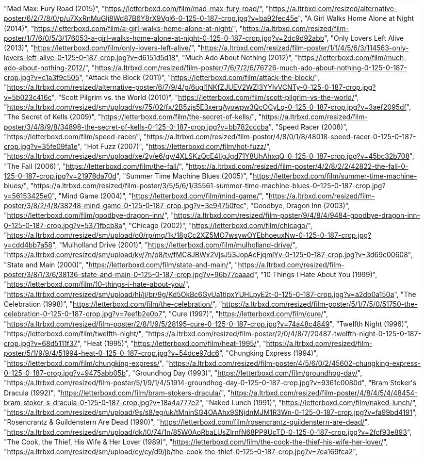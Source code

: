   "Mad Max: Fury Road (2015)", "https://letterboxd.com/film/mad-max-fury-road/", "https://a.ltrbxd.com/resized/alternative-poster/6/2/7/8/0/p/u7XxRnMuGlj8Wd87B6Y8rX9Vgl6-0-125-0-187-crop.jpg?v=ba92fec45e",
  "A Girl Walks Home Alone at Night (2014)", "https://letterboxd.com/film/a-girl-walks-home-alone-at-night/", "https://a.ltrbxd.com/resized/film-poster/1/7/6/0/5/3/176053-a-girl-walks-home-alone-at-night-0-125-0-187-crop.jpg?v=2dc9d92abb",
  "Only Lovers Left Alive (2013)", "https://letterboxd.com/film/only-lovers-left-alive/", "https://a.ltrbxd.com/resized/film-poster/1/1/4/5/6/3/114563-only-lovers-left-alive-0-125-0-187-crop.jpg?v=d6151d5d18",
  "Much Ado About Nothing (2012)", "https://letterboxd.com/film/much-ado-about-nothing-2012/", "https://a.ltrbxd.com/resized/film-poster/7/6/7/2/6/76726-much-ado-about-nothing-0-125-0-187-crop.jpg?v=c1a3f9c505",
  "Attack the Block (2011)", "https://letterboxd.com/film/attack-the-block/", "https://a.ltrbxd.com/resized/alternative-poster/6/7/9/4/p/6ugl1NKfZJUEV2WZI3YYlvVCNTy-0-125-0-187-crop.jpg?v=5b023c416c",
  "Scott Pilgrim vs. the World (2010)", "https://letterboxd.com/film/scott-pilgrim-vs-the-world/", "https://a.ltrbxd.com/resized/sm/upload/vs/75/02/fx/2B5zjs5E3xerqAyowpw3QcOCyLq-0-125-0-187-crop.jpg?v=3aef2095df",
  "The Secret of Kells (2009)", "https://letterboxd.com/film/the-secret-of-kells/", "https://a.ltrbxd.com/resized/film-poster/3/4/8/9/8/34898-the-secret-of-kells-0-125-0-187-crop.jpg?v=bb782cccba",
  "Speed Racer (2008)", "https://letterboxd.com/film/speed-racer/", "https://a.ltrbxd.com/resized/film-poster/4/8/0/1/8/48018-speed-racer-0-125-0-187-crop.jpg?v=35fe09fa1e",
  "Hot Fuzz (2007)", "https://letterboxd.com/film/hot-fuzz/", "https://a.ltrbxd.com/resized/sm/upload/xe/2y/e6/gy/4XLSKzQcE4lIgJgd71Y8UhAhxqQ-0-125-0-187-crop.jpg?v=45bc32b708",
  "The Fall (2006)", "https://letterboxd.com/film/the-fall/", "https://a.ltrbxd.com/resized/film-poster/4/2/8/2/2/42822-the-fall-0-125-0-187-crop.jpg?v=21978da70d",
  "Summer Time Machine Blues (2005)", "https://letterboxd.com/film/summer-time-machine-blues/", "https://a.ltrbxd.com/resized/film-poster/3/5/5/6/1/35561-summer-time-machine-blues-0-125-0-187-crop.jpg?v=56153425e0",
  "Mind Game (2004)", "https://letterboxd.com/film/mind-game/", "https://a.ltrbxd.com/resized/film-poster/3/8/2/4/8/38248-mind-game-0-125-0-187-crop.jpg?v=3e94750fec",
  "Goodbye, Dragon Inn (2003)", "https://letterboxd.com/film/goodbye-dragon-inn/", "https://a.ltrbxd.com/resized/film-poster/9/4/8/4/9484-goodbye-dragon-inn-0-125-0-187-crop.jpg?v=5371fbcb8a",
  "Chicago (2002)", "https://letterboxd.com/film/chicago/", "https://a.ltrbxd.com/resized/sm/upload/o0/rp/mq/1k/18pCc2XZ5MO7wsywOYEbhoeuxNw-0-125-0-187-crop.jpg?v=cdd4bb7a58",
  "Mulholland Drive (2001)", "https://letterboxd.com/film/mulholland-drive/", "https://a.ltrbxd.com/resized/sm/upload/kv/7n/p8/tv/fMC8JBWx2VjsJ53JopAcFjqmlYv-0-125-0-187-crop.jpg?v=3d69c00608",
  "State and Main (2000)", "https://letterboxd.com/film/state-and-main/", "https://a.ltrbxd.com/resized/film-poster/3/8/1/3/6/38136-state-and-main-0-125-0-187-crop.jpg?v=96b77caaad",
  "10 Things I Hate About You (1999)", "https://letterboxd.com/film/10-things-i-hate-about-you/", "https://a.ltrbxd.com/resized/sm/upload/hl/jj/br/9g/Kd5OkBc6GyUa1tIpxYUHLpyE2t-0-125-0-187-crop.jpg?v=a2db0a150a",
  "The Celebration (1998)", "https://letterboxd.com/film/the-celebration/", "https://a.ltrbxd.com/resized/film-poster/5/1/7/5/0/51750-the-celebration-0-125-0-187-crop.jpg?v=7eefb2e0b7",
  "Cure (1997)", "https://letterboxd.com/film/cure/", "https://a.ltrbxd.com/resized/film-poster/2/8/1/9/5/28195-cure-0-125-0-187-crop.jpg?v=74a48c4849",
  "Twelfth Night (1996)", "https://letterboxd.com/film/twelfth-night/", "https://a.ltrbxd.com/resized/film-poster/2/0/4/8/7/20487-twelfth-night-0-125-0-187-crop.jpg?v=68d5111f37",
  "Heat (1995)", "https://letterboxd.com/film/heat-1995/", "https://a.ltrbxd.com/resized/film-poster/5/1/9/9/4/51994-heat-0-125-0-187-crop.jpg?v=54dce97dc6",
  "Chungking Express (1994)", "https://letterboxd.com/film/chungking-express/", "https://a.ltrbxd.com/resized/film-poster/4/5/6/0/2/45602-chungking-express-0-125-0-187-crop.jpg?v=9475abb05b",
  "Groundhog Day (1993)", "https://letterboxd.com/film/groundhog-day/", "https://a.ltrbxd.com/resized/film-poster/5/1/9/1/4/51914-groundhog-day-0-125-0-187-crop.jpg?v=9361c0080d",
  "Bram Stoker's Dracula (1992)", "https://letterboxd.com/film/bram-stokers-dracula/", "https://a.ltrbxd.com/resized/film-poster/4/8/4/5/4/48454-bram-stoker-s-dracula-0-125-0-187-crop.jpg?v=18a4a777e2",
  "Naked Lunch (1991)", "https://letterboxd.com/film/naked-lunch/", "https://a.ltrbxd.com/resized/sm/upload/9s/s8/eg/uk/tMninSG4OAAhx9SNjdnMJM1R3Wn-0-125-0-187-crop.jpg?v=fa99bd4191",
  "Rosencrantz & Guildenstern Are Dead (1990)", "https://letterboxd.com/film/rosencrantz-guildenstern-are-dead/", "https://a.ltrbxd.com/resized/sm/upload/dk/l0/74/1n/85W0AoRbaLUsZIrnfN68PP9UcTD-0-125-0-187-crop.jpg?v=2fcf93e893",
  "The Cook, the Thief, His Wife & Her Lover (1989)", "https://letterboxd.com/film/the-cook-the-thief-his-wife-her-lover/", "https://a.ltrbxd.com/resized/sm/upload/cy/cy/d9/jb/the-cook-the-thief-0-125-0-187-crop.jpg?v=7ca169fca2",